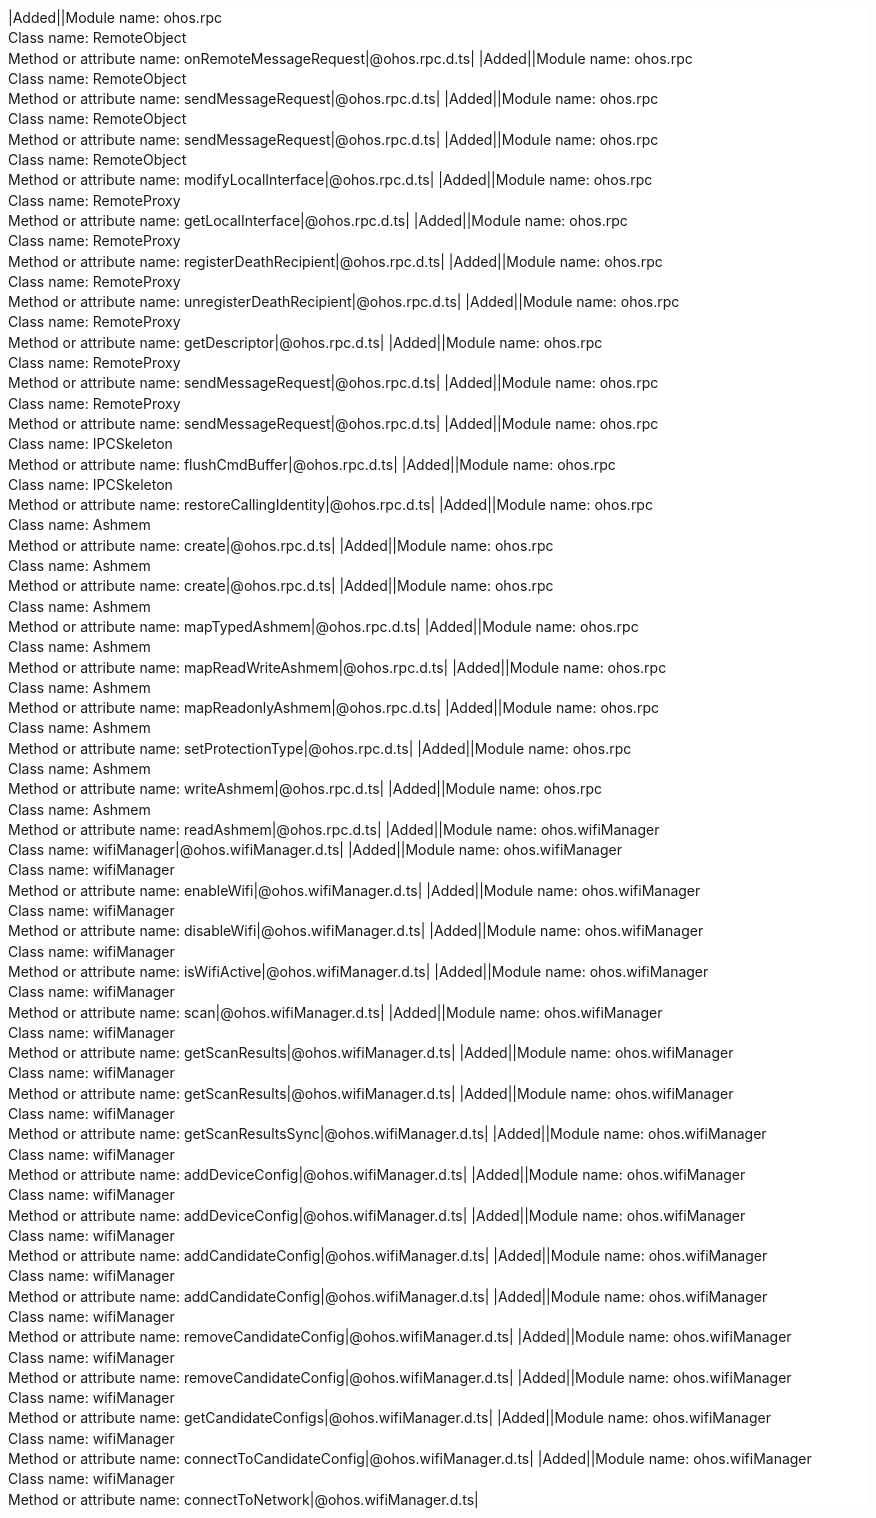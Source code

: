 |Added||Module name: ohos.rpc<br>Class name: RemoteObject<br>Method or attribute name: onRemoteMessageRequest|@ohos.rpc.d.ts|
|Added||Module name: ohos.rpc<br>Class name: RemoteObject<br>Method or attribute name: sendMessageRequest|@ohos.rpc.d.ts|
|Added||Module name: ohos.rpc<br>Class name: RemoteObject<br>Method or attribute name: sendMessageRequest|@ohos.rpc.d.ts|
|Added||Module name: ohos.rpc<br>Class name: RemoteObject<br>Method or attribute name: modifyLocalInterface|@ohos.rpc.d.ts|
|Added||Module name: ohos.rpc<br>Class name: RemoteProxy<br>Method or attribute name: getLocalInterface|@ohos.rpc.d.ts|
|Added||Module name: ohos.rpc<br>Class name: RemoteProxy<br>Method or attribute name: registerDeathRecipient|@ohos.rpc.d.ts|
|Added||Module name: ohos.rpc<br>Class name: RemoteProxy<br>Method or attribute name: unregisterDeathRecipient|@ohos.rpc.d.ts|
|Added||Module name: ohos.rpc<br>Class name: RemoteProxy<br>Method or attribute name: getDescriptor|@ohos.rpc.d.ts|
|Added||Module name: ohos.rpc<br>Class name: RemoteProxy<br>Method or attribute name: sendMessageRequest|@ohos.rpc.d.ts|
|Added||Module name: ohos.rpc<br>Class name: RemoteProxy<br>Method or attribute name: sendMessageRequest|@ohos.rpc.d.ts|
|Added||Module name: ohos.rpc<br>Class name: IPCSkeleton<br>Method or attribute name: flushCmdBuffer|@ohos.rpc.d.ts|
|Added||Module name: ohos.rpc<br>Class name: IPCSkeleton<br>Method or attribute name: restoreCallingIdentity|@ohos.rpc.d.ts|
|Added||Module name: ohos.rpc<br>Class name: Ashmem<br>Method or attribute name: create|@ohos.rpc.d.ts|
|Added||Module name: ohos.rpc<br>Class name: Ashmem<br>Method or attribute name: create|@ohos.rpc.d.ts|
|Added||Module name: ohos.rpc<br>Class name: Ashmem<br>Method or attribute name: mapTypedAshmem|@ohos.rpc.d.ts|
|Added||Module name: ohos.rpc<br>Class name: Ashmem<br>Method or attribute name: mapReadWriteAshmem|@ohos.rpc.d.ts|
|Added||Module name: ohos.rpc<br>Class name: Ashmem<br>Method or attribute name: mapReadonlyAshmem|@ohos.rpc.d.ts|
|Added||Module name: ohos.rpc<br>Class name: Ashmem<br>Method or attribute name: setProtectionType|@ohos.rpc.d.ts|
|Added||Module name: ohos.rpc<br>Class name: Ashmem<br>Method or attribute name: writeAshmem|@ohos.rpc.d.ts|
|Added||Module name: ohos.rpc<br>Class name: Ashmem<br>Method or attribute name: readAshmem|@ohos.rpc.d.ts|
|Added||Module name: ohos.wifiManager<br>Class name: wifiManager|@ohos.wifiManager.d.ts|
|Added||Module name: ohos.wifiManager<br>Class name: wifiManager<br>Method or attribute name: enableWifi|@ohos.wifiManager.d.ts|
|Added||Module name: ohos.wifiManager<br>Class name: wifiManager<br>Method or attribute name: disableWifi|@ohos.wifiManager.d.ts|
|Added||Module name: ohos.wifiManager<br>Class name: wifiManager<br>Method or attribute name: isWifiActive|@ohos.wifiManager.d.ts|
|Added||Module name: ohos.wifiManager<br>Class name: wifiManager<br>Method or attribute name: scan|@ohos.wifiManager.d.ts|
|Added||Module name: ohos.wifiManager<br>Class name: wifiManager<br>Method or attribute name: getScanResults|@ohos.wifiManager.d.ts|
|Added||Module name: ohos.wifiManager<br>Class name: wifiManager<br>Method or attribute name: getScanResults|@ohos.wifiManager.d.ts|
|Added||Module name: ohos.wifiManager<br>Class name: wifiManager<br>Method or attribute name: getScanResultsSync|@ohos.wifiManager.d.ts|
|Added||Module name: ohos.wifiManager<br>Class name: wifiManager<br>Method or attribute name: addDeviceConfig|@ohos.wifiManager.d.ts|
|Added||Module name: ohos.wifiManager<br>Class name: wifiManager<br>Method or attribute name: addDeviceConfig|@ohos.wifiManager.d.ts|
|Added||Module name: ohos.wifiManager<br>Class name: wifiManager<br>Method or attribute name: addCandidateConfig|@ohos.wifiManager.d.ts|
|Added||Module name: ohos.wifiManager<br>Class name: wifiManager<br>Method or attribute name: addCandidateConfig|@ohos.wifiManager.d.ts|
|Added||Module name: ohos.wifiManager<br>Class name: wifiManager<br>Method or attribute name: removeCandidateConfig|@ohos.wifiManager.d.ts|
|Added||Module name: ohos.wifiManager<br>Class name: wifiManager<br>Method or attribute name: removeCandidateConfig|@ohos.wifiManager.d.ts|
|Added||Module name: ohos.wifiManager<br>Class name: wifiManager<br>Method or attribute name: getCandidateConfigs|@ohos.wifiManager.d.ts|
|Added||Module name: ohos.wifiManager<br>Class name: wifiManager<br>Method or attribute name: connectToCandidateConfig|@ohos.wifiManager.d.ts|
|Added||Module name: ohos.wifiManager<br>Class name: wifiManager<br>Method or attribute name: connectToNetwork|@ohos.wifiManager.d.ts|